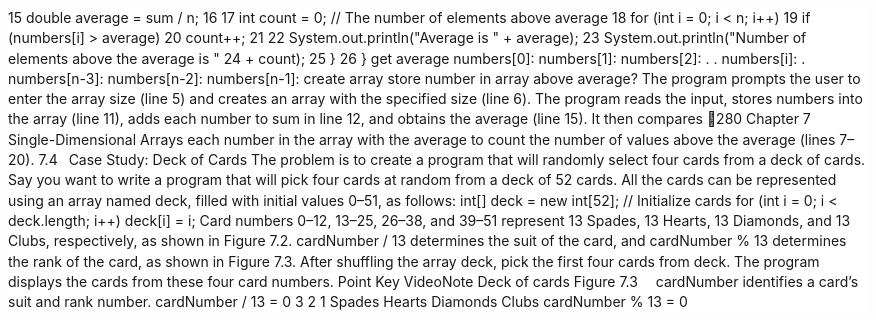 15      double average = sum / n;
16
17      int count = 0; // The number of elements above average 
18      for (int i = 0; i < n; i++)
19        if (numbers[i] > average)
20          count++;
21
22      System.out.println("Average is " + average);
23      System.out.println("Number of elements above the average is " 
24        + count);
25    }
26  }
get average
numbers[0]:
numbers[1]:
numbers[2]:
.
.
numbers[i]:
.
numbers[n-3]:
numbers[n-2]:
numbers[n-1]:
create array
store number in array
above average?
The program prompts the user to enter the array size (line 5) and creates an array with the 
­specified size (line 6). The program reads the input, stores numbers into the array (line 11), 
adds each number to sum in line 12, and obtains the average (line 15). It then compares 
280  Chapter 7    Single-Dimensional Arrays
each number in the array with the average to count the number of values above the average 
(lines 7–20).
7.4  Case Study: Deck of Cards
The problem is to create a program that will randomly select four cards from a deck 
of cards.
Say you want to write a program that will pick four cards at random from a deck of 52 cards. 
All the cards can be represented using an array named deck, filled with initial values 0–51, 
as follows:
int[] deck = new int[52];
// Initialize cards
for (int i = 0; i < deck.length; i++)
  deck[i] = i;
Card numbers 0–12, 13–25, 26–38, and 39–51 represent 13 Spades, 13 Hearts, 13 Diamonds, 
and 13 Clubs, respectively, as shown in Figure 7.2. cardNumber / 13 determines the suit 
of the card, and cardNumber % 13 determines the rank of the card, as shown in Figure 7.3. 
After shuffling the array deck, pick the first four cards from deck. The program displays the 
cards from these four card numbers.
Point
Key
VideoNote
Deck of cards
Figure 7.3 
cardNumber identifies a card’s suit and rank number.
cardNumber / 13 = 
0
3
2
1
Spades
Hearts
Diamonds
Clubs
cardNumber % 13 = 
0